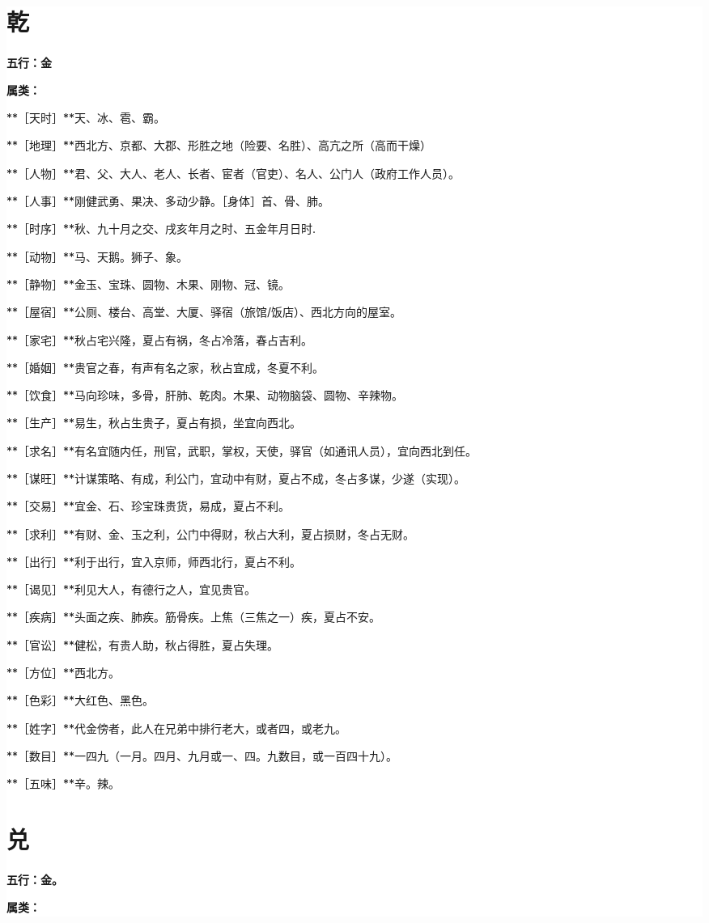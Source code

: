 # 乾

**五行：金**

**属类：**

**［天时］**天、冰、雹、霸。

**［地理］**西北方、京都、大郡、形胜之地（险要、名胜）、高亢之所（高而干燥）

**［人物］**君、父、大人、老人、长者、宦者（官吏）、名人、公门人（政府工作人员）。

**［人事］**刚健武勇、果决、多动少静。［身体］首、骨、肺。

**［时序］**秋、九十月之交、戌亥年月之时、五金年月日时.

**［动物］**马、天鹅。狮子、象。

**［静物］**金玉、宝珠、圆物、木果、刚物、冠、镜。

**［屋宿］**公厕、楼台、高堂、大厦、驿宿（旅馆/饭店）、西北方向的屋室。

**［家宅］**秋占宅兴隆，夏占有祸，冬占冷落，春占吉利。

**［婚姻］**贵官之春，有声有名之家，秋占宜成，冬夏不利。

**［饮食］**马向珍味，多骨，肝肺、乾肉。木果、动物脑袋、圆物、辛辣物。

**［生产］**易生，秋占生贵子，夏占有损，坐宜向西北。

**［求名］**有名宜随内任，刑官，武职，掌权，天使，驿官（如通讯人员），宜向西北到任。

**［谋旺］**计谋策略、有成，利公门，宜动中有财，夏占不成，冬占多谋，少遂（实现）。

**［交易］**宜金、石、珍宝珠贵货，易成，夏占不利。

**［求利］**有财、金、玉之利，公门中得财，秋占大利，夏占损财，冬占无财。

**［出行］**利于出行，宜入京师，师西北行，夏占不利。

**［谒见］**利见大人，有德行之人，宜见贵官。

**［疾病］**头面之疾、肺疾。筋骨疾。上焦（三焦之一）疾，夏占不安。

**［官讼］**健松，有贵人助，秋占得胜，夏占失理。

**［方位］**西北方。

**［色彩］**大红色、黑色。

**［姓字］**代金傍者，此人在兄弟中排行老大，或者四，或老九。

**［数目］**一四九（一月。四月、九月或一、四。九数目，或一百四十九）。

**［五味］**辛。辣。

# 兑

**五行：金。**

**属类：**
